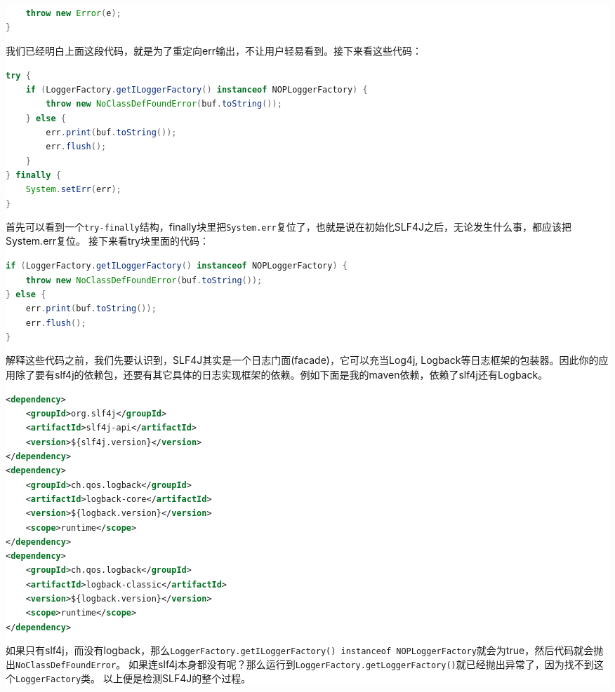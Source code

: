 ```java
    throw new Error(e);
}
```

我们已经明白上面这段代码，就是为了重定向err输出，不让用户轻易看到。接下来看这些代码：

```java
try {
    if (LoggerFactory.getILoggerFactory() instanceof NOPLoggerFactory) {
        throw new NoClassDefFoundError(buf.toString());
    } else {
        err.print(buf.toString());
        err.flush();
    }
} finally {
    System.setErr(err);
}
```

首先可以看到一个`try-finally`结构，finally块里把`System.err`复位了，也就是说在初始化SLF4J之后，无论发生什么事，都应该把System.err复位。
接下来看try块里面的代码：

```java
if (LoggerFactory.getILoggerFactory() instanceof NOPLoggerFactory) {
    throw new NoClassDefFoundError(buf.toString());
} else {
    err.print(buf.toString());
    err.flush();
}
```

解释这些代码之前，我们先要认识到，SLF4J其实是一个日志门面(facade)，它可以充当Log4j, Logback等日志框架的包装器。因此你的应用除了要有slf4j的依赖包，还要有其它具体的日志实现框架的依赖。例如下面是我的maven依赖，依赖了slf4j还有Logback。

```xml
<dependency>
    <groupId>org.slf4j</groupId>
    <artifactId>slf4j-api</artifactId>
    <version>${slf4j.version}</version>
</dependency>
<dependency>
    <groupId>ch.qos.logback</groupId>
    <artifactId>logback-core</artifactId>
    <version>${logback.version}</version>
    <scope>runtime</scope>
</dependency>
<dependency>
    <groupId>ch.qos.logback</groupId>
    <artifactId>logback-classic</artifactId>
    <version>${logback.version}</version>
    <scope>runtime</scope>
</dependency>  
```

如果只有slf4j，而没有logback，那么`LoggerFactory.getILoggerFactory() instanceof NOPLoggerFactory`就会为true，然后代码就会抛出`NoClassDefFoundError`。
如果连slf4j本身都没有呢？那么运行到`LoggerFactory.getLoggerFactory()`就已经抛出异常了，因为找不到这个`LoggerFactory`类。
以上便是检测SLF4J的整个过程。
